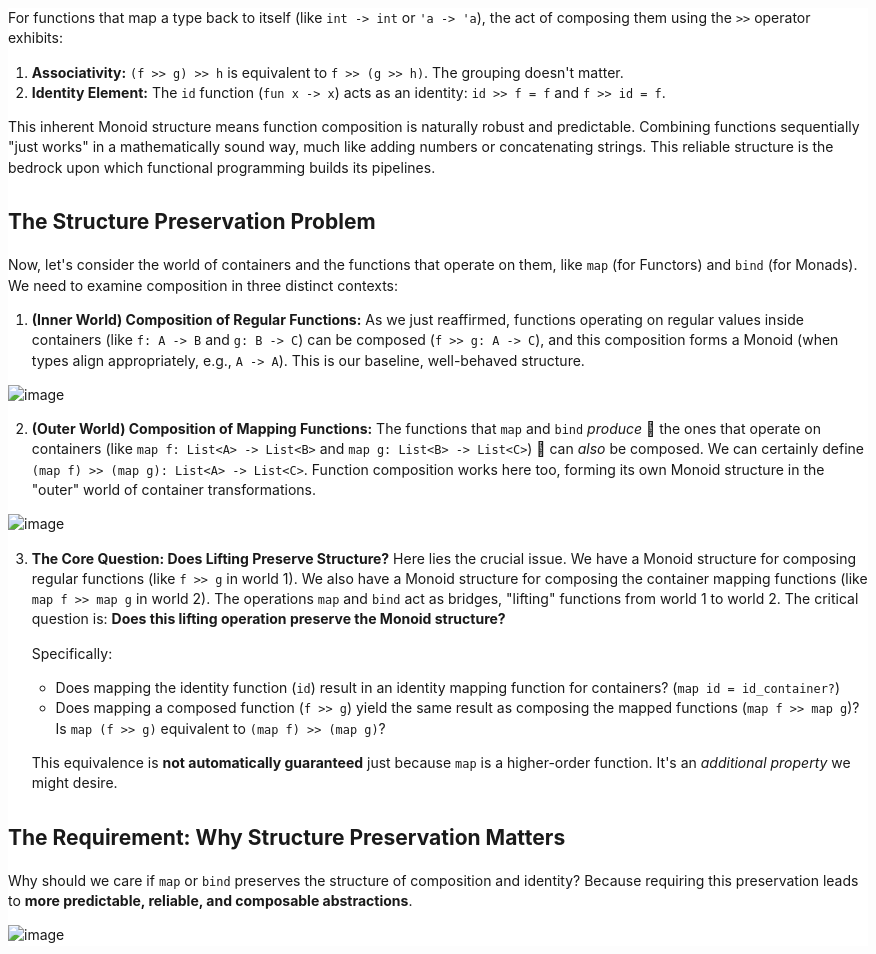 For functions that map a type back to itself (like `int -> int` or `'a -> 'a`), the act of composing them using the `>>` operator exhibits:

1.  **Associativity:** `(f >> g) >> h` is equivalent to `f >> (g >> h)`. The grouping doesn't matter.
2.  **Identity Element:** The `id` function (`fun x -> x`) acts as an identity: `id >> f = f` and `f >> id = f`.

This inherent Monoid structure means function composition is naturally robust and predictable. Combining functions sequentially "just works" in a mathematically sound way, much like adding numbers or concatenating strings. This reliable structure is the bedrock upon which functional programming builds its pipelines.

## The Structure Preservation Problem

Now, let's consider the world of containers and the functions that operate on them, like `map` (for Functors) and `bind` (for Monads). We need to examine composition in three distinct contexts:

1.  **(Inner World) Composition of Regular Functions:** As we just reaffirmed, functions operating on regular values inside containers (like `f: A -> B` and `g: B -> C`) can be composed (`f >> g: A -> C`), and this composition forms a Monoid (when types align appropriately, e.g., `A -> A`). This is our baseline, well-behaved structure.

![image](https://raw.githubusercontent.com/ken-okabe/web-images5/main/img_1747107039123.png)

2.  **(Outer World) Composition of Mapping Functions:** The functions that `map` and `bind` *produce*  the ones that operate on containers (like `map f: List<A> -> List<B>` and `map g: List<B> -> List<C>`)  can *also* be composed. We can certainly define `(map f) >> (map g): List<A> -> List<C>`. Function composition works here too, forming its own Monoid structure in the "outer" world of container transformations.

![image](https://raw.githubusercontent.com/ken-okabe/web-images5/main/img_1747107081688.png)

3.  **The Core Question: Does Lifting Preserve Structure?** Here lies the crucial issue. We have a Monoid structure for composing regular functions (like `f >> g` in world 1). We also have a Monoid structure for composing the container mapping functions (like `map f >> map g` in world 2). The operations `map` and `bind` act as bridges, "lifting" functions from world 1 to world 2. The critical question is: **Does this lifting operation preserve the Monoid structure?**

    Specifically:
    * Does mapping the identity function (`id`) result in an identity mapping function for containers? (`map id = id_container?`)
    * Does mapping a composed function (`f >> g`) yield the same result as composing the mapped functions (`map f >> map g`)? Is `map (f >> g)` equivalent to `(map f) >> (map g)`?

    This equivalence is **not automatically guaranteed** just because `map` is a higher-order function. It's an *additional property* we might desire.

## The Requirement: Why Structure Preservation Matters

Why should we care if `map` or `bind` preserves the structure of composition and identity? Because requiring this preservation leads to **more predictable, reliable, and composable abstractions**.

![image](https://raw.githubusercontent.com/ken-okabe/web-images5/main/img_1746225922395.png)
